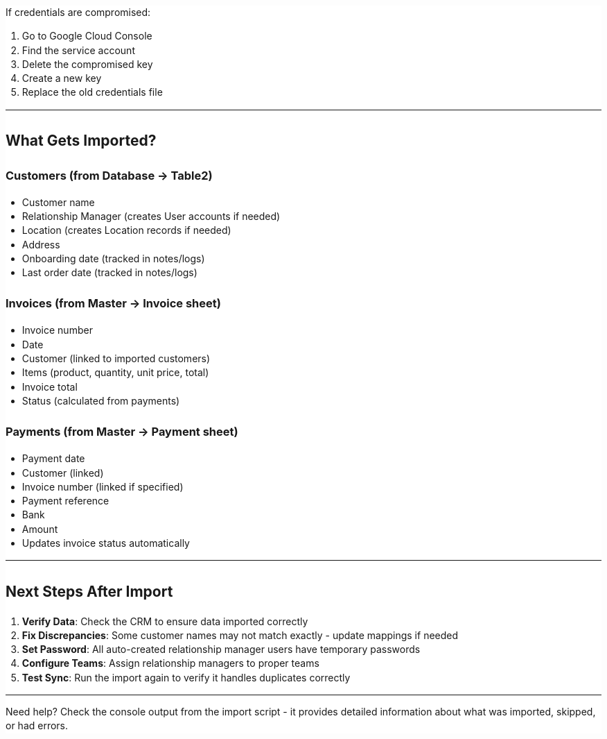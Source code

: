 If credentials are compromised:

1. Go to Google Cloud Console
2. Find the service account
3. Delete the compromised key
4. Create a new key
5. Replace the old credentials file

---

## What Gets Imported?

### Customers (from Database → Table2)

- Customer name
- Relationship Manager (creates User accounts if needed)
- Location (creates Location records if needed)
- Address
- Onboarding date (tracked in notes/logs)
- Last order date (tracked in notes/logs)

### Invoices (from Master → Invoice sheet)

- Invoice number
- Date
- Customer (linked to imported customers)
- Items (product, quantity, unit price, total)
- Invoice total
- Status (calculated from payments)

### Payments (from Master → Payment sheet)

- Payment date
- Customer (linked)
- Invoice number (linked if specified)
- Payment reference
- Bank
- Amount
- Updates invoice status automatically

---

## Next Steps After Import

1. **Verify Data**: Check the CRM to ensure data imported correctly
2. **Fix Discrepancies**: Some customer names may not match exactly - update mappings if needed
3. **Set Password**: All auto-created relationship manager users have temporary passwords
4. **Configure Teams**: Assign relationship managers to proper teams
5. **Test Sync**: Run the import again to verify it handles duplicates correctly

---

Need help? Check the console output from the import script - it provides detailed information about what was imported, skipped, or had errors.
